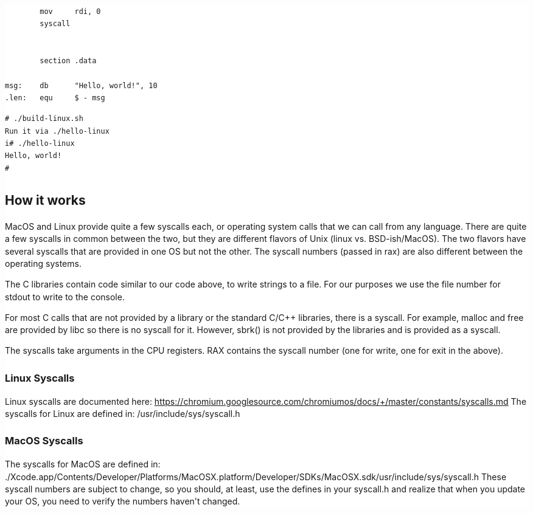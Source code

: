 ```
		mov     rdi, 0
		syscall


		section .data

msg:    db      "Hello, world!", 10
.len:   equ     $ - msg
```

```
# ./build-linux.sh
Run it via ./hello-linux
i# ./hello-linux
Hello, world!
#
```

## How it works

MacOS and Linux provide quite a few syscalls each, or operating system calls that we can call from any language. There
are quite a few syscalls in common between the two, but they are different flavors of Unix (linux vs. BSD-ish/MacOS).
The two flavors have several syscalls that are provided in one OS but not the other. The syscall numbers (passed in rax)
are also different between the operating systems.

The C libraries contain code similar to our code above, to write strings to a file. For our purposes we use the file
number for stdout to write to the console.

For most C calls that are not provided by a library or the standard C/C++ libraries, there is a syscall. For example,
malloc and free are provided by libc so there is no syscall for it. However, sbrk() is not provided by the libraries and
is provided as a syscall.

The syscalls take arguments in the CPU registers. RAX contains the syscall number (one for write, one for exit in the
above).

### Linux Syscalls

Linux syscalls are documented here:
https://chromium.googlesource.com/chromiumos/docs/+/master/constants/syscalls.md
The syscalls for Linux are defined in:
/usr/include/sys/syscall.h

### MacOS Syscalls

The syscalls for MacOS are defined in:
./Xcode.app/Contents/Developer/Platforms/MacOSX.platform/Developer/SDKs/MacOSX.sdk/usr/include/sys/syscall.h
These syscall numbers are subject to change, so you should, at least, use the defines in your syscall.h and realize that
when you update your OS, you need to verify the numbers haven't changed.
